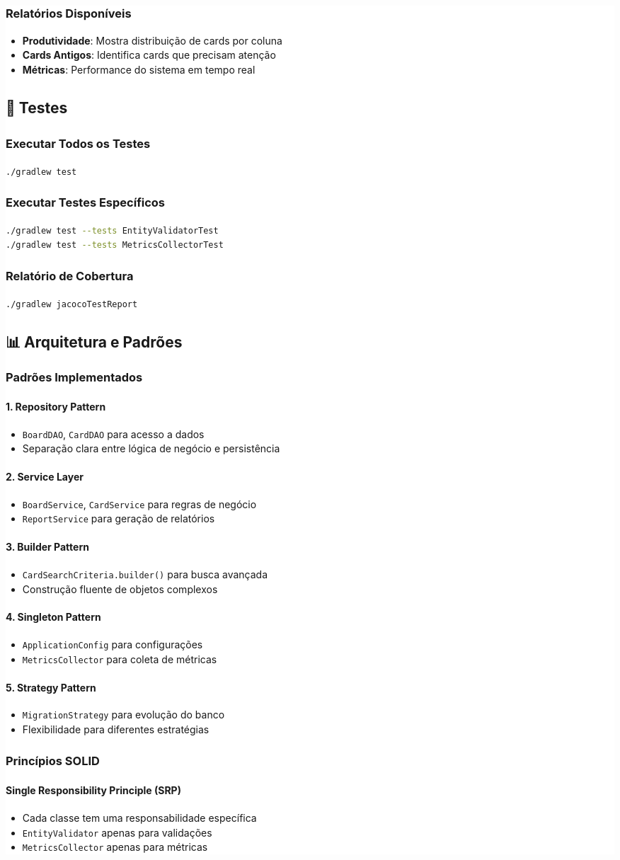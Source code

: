### Relatórios Disponíveis
- **Produtividade**: Mostra distribuição de cards por coluna
- **Cards Antigos**: Identifica cards que precisam atenção
- **Métricas**: Performance do sistema em tempo real

## 🧪 Testes

### Executar Todos os Testes
```bash
./gradlew test
```

### Executar Testes Específicos
```bash
./gradlew test --tests EntityValidatorTest
./gradlew test --tests MetricsCollectorTest
```

### Relatório de Cobertura
```bash
./gradlew jacocoTestReport
```

## 📊 Arquitetura e Padrões

### Padrões Implementados

#### 1. **Repository Pattern**
- `BoardDAO`, `CardDAO` para acesso a dados
- Separação clara entre lógica de negócio e persistência

#### 2. **Service Layer**
- `BoardService`, `CardService` para regras de negócio
- `ReportService` para geração de relatórios

#### 3. **Builder Pattern**
- `CardSearchCriteria.builder()` para busca avançada
- Construção fluente de objetos complexos

#### 4. **Singleton Pattern**
- `ApplicationConfig` para configurações
- `MetricsCollector` para coleta de métricas

#### 5. **Strategy Pattern**
- `MigrationStrategy` para evolução do banco
- Flexibilidade para diferentes estratégias

### Princípios SOLID

#### Single Responsibility Principle (SRP)
- Cada classe tem uma responsabilidade específica
- `EntityValidator` apenas para validações
- `MetricsCollector` apenas para métricas

